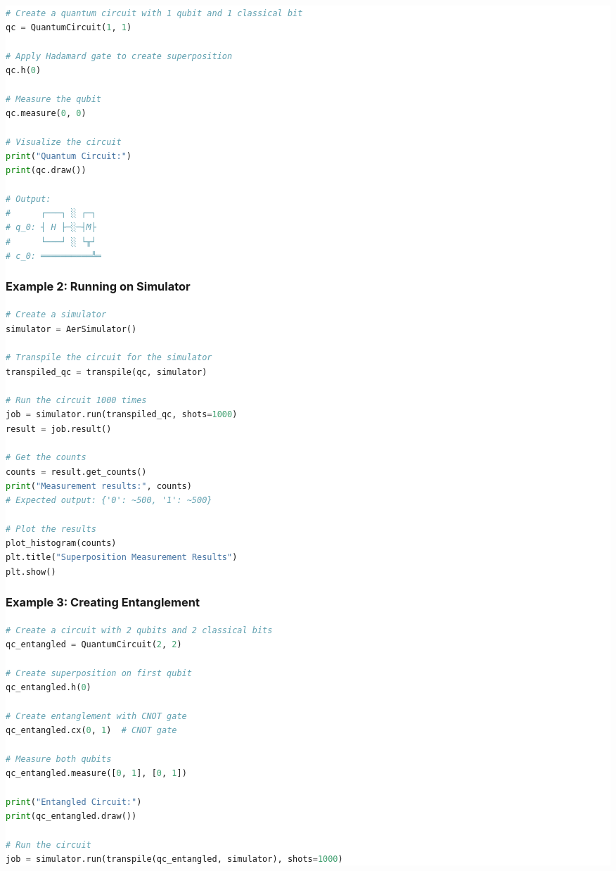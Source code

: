```python
# Create a quantum circuit with 1 qubit and 1 classical bit
qc = QuantumCircuit(1, 1)

# Apply Hadamard gate to create superposition
qc.h(0)

# Measure the qubit
qc.measure(0, 0)

# Visualize the circuit
print("Quantum Circuit:")
print(qc.draw())

# Output:
#      ┌───┐ ░ ┌─┐
# q_0: ┤ H ├─░─┤M├
#      └───┘ ░ └╥┘
# c_0: ══════════╩═
```

### Example 2: Running on Simulator

```python
# Create a simulator
simulator = AerSimulator()

# Transpile the circuit for the simulator
transpiled_qc = transpile(qc, simulator)

# Run the circuit 1000 times
job = simulator.run(transpiled_qc, shots=1000)
result = job.result()

# Get the counts
counts = result.get_counts()
print("Measurement results:", counts)
# Expected output: {'0': ~500, '1': ~500}

# Plot the results
plot_histogram(counts)
plt.title("Superposition Measurement Results")
plt.show()
```

### Example 3: Creating Entanglement

```python
# Create a circuit with 2 qubits and 2 classical bits
qc_entangled = QuantumCircuit(2, 2)

# Create superposition on first qubit
qc_entangled.h(0)

# Create entanglement with CNOT gate
qc_entangled.cx(0, 1)  # CNOT gate

# Measure both qubits
qc_entangled.measure([0, 1], [0, 1])

print("Entangled Circuit:")
print(qc_entangled.draw())

# Run the circuit
job = simulator.run(transpile(qc_entangled, simulator), shots=1000)
```